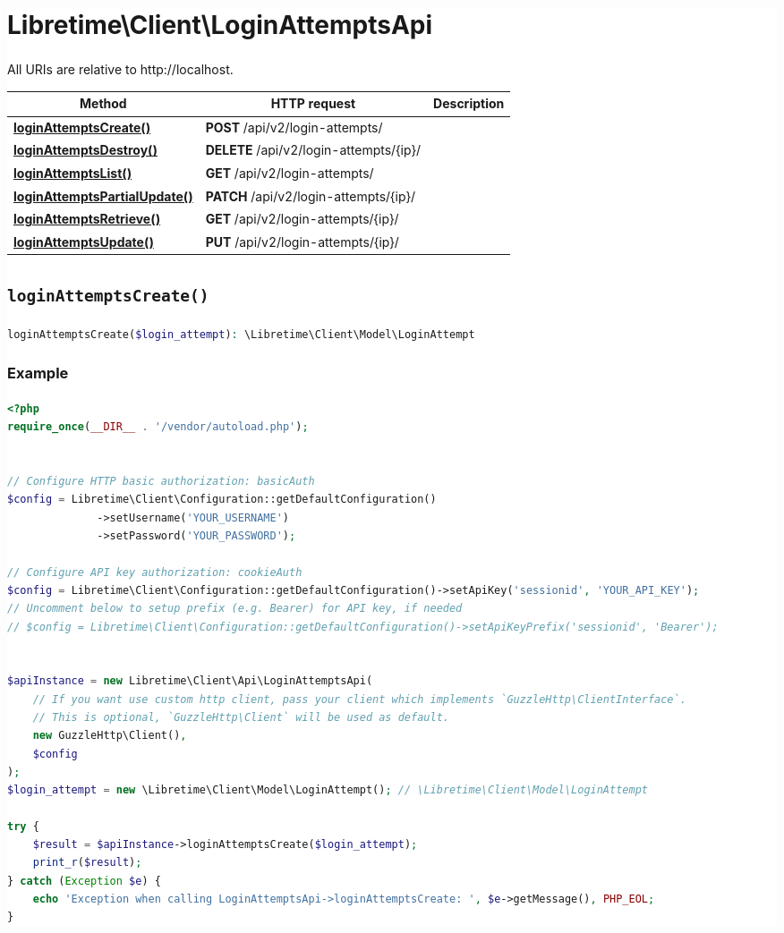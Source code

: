 # Libretime\Client\LoginAttemptsApi

All URIs are relative to http://localhost.

Method | HTTP request | Description
------------- | ------------- | -------------
[**loginAttemptsCreate()**](LoginAttemptsApi.md#loginAttemptsCreate) | **POST** /api/v2/login-attempts/ | 
[**loginAttemptsDestroy()**](LoginAttemptsApi.md#loginAttemptsDestroy) | **DELETE** /api/v2/login-attempts/{ip}/ | 
[**loginAttemptsList()**](LoginAttemptsApi.md#loginAttemptsList) | **GET** /api/v2/login-attempts/ | 
[**loginAttemptsPartialUpdate()**](LoginAttemptsApi.md#loginAttemptsPartialUpdate) | **PATCH** /api/v2/login-attempts/{ip}/ | 
[**loginAttemptsRetrieve()**](LoginAttemptsApi.md#loginAttemptsRetrieve) | **GET** /api/v2/login-attempts/{ip}/ | 
[**loginAttemptsUpdate()**](LoginAttemptsApi.md#loginAttemptsUpdate) | **PUT** /api/v2/login-attempts/{ip}/ | 


## `loginAttemptsCreate()`

```php
loginAttemptsCreate($login_attempt): \Libretime\Client\Model\LoginAttempt
```



### Example

```php
<?php
require_once(__DIR__ . '/vendor/autoload.php');


// Configure HTTP basic authorization: basicAuth
$config = Libretime\Client\Configuration::getDefaultConfiguration()
              ->setUsername('YOUR_USERNAME')
              ->setPassword('YOUR_PASSWORD');

// Configure API key authorization: cookieAuth
$config = Libretime\Client\Configuration::getDefaultConfiguration()->setApiKey('sessionid', 'YOUR_API_KEY');
// Uncomment below to setup prefix (e.g. Bearer) for API key, if needed
// $config = Libretime\Client\Configuration::getDefaultConfiguration()->setApiKeyPrefix('sessionid', 'Bearer');


$apiInstance = new Libretime\Client\Api\LoginAttemptsApi(
    // If you want use custom http client, pass your client which implements `GuzzleHttp\ClientInterface`.
    // This is optional, `GuzzleHttp\Client` will be used as default.
    new GuzzleHttp\Client(),
    $config
);
$login_attempt = new \Libretime\Client\Model\LoginAttempt(); // \Libretime\Client\Model\LoginAttempt

try {
    $result = $apiInstance->loginAttemptsCreate($login_attempt);
    print_r($result);
} catch (Exception $e) {
    echo 'Exception when calling LoginAttemptsApi->loginAttemptsCreate: ', $e->getMessage(), PHP_EOL;
}
```